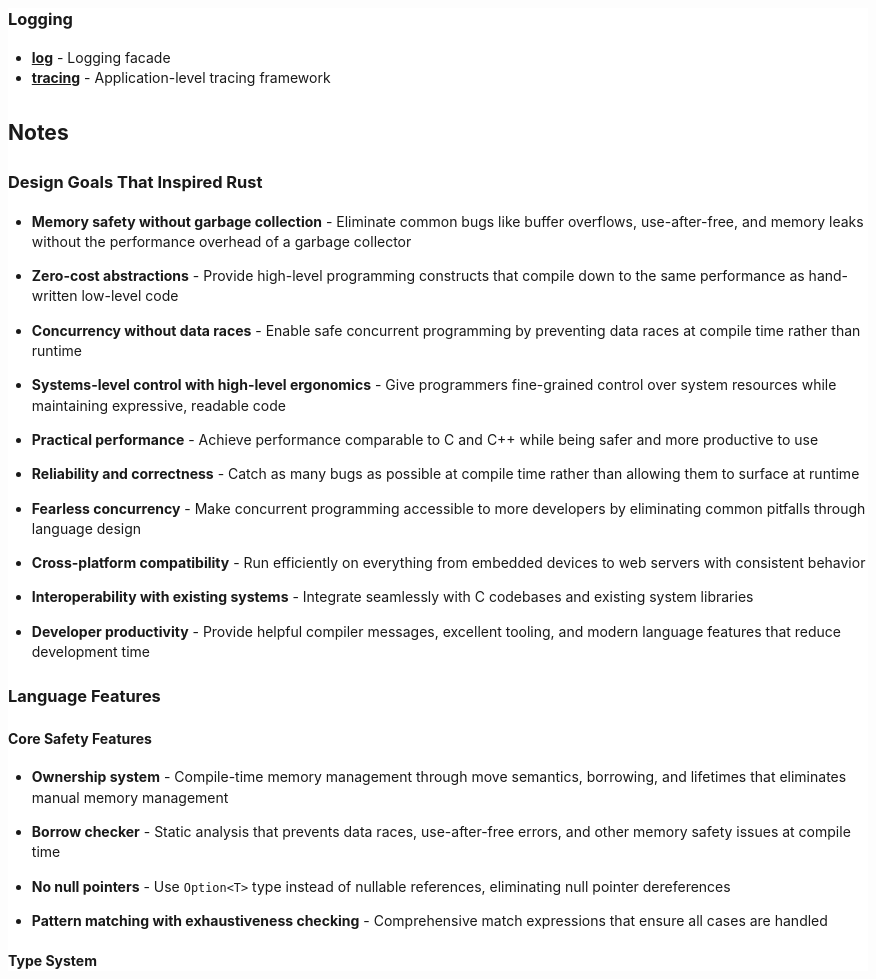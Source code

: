 ### Logging

- **[log](https://github.com/rust-lang/log)** - Logging facade
- **[tracing](https://tracing.rs/)** - Application-level tracing framework


## Notes

### Design Goals That Inspired Rust

- **Memory safety without garbage collection** - Eliminate common bugs like buffer overflows, use-after-free, and memory leaks without the performance overhead of a garbage collector

- **Zero-cost abstractions** - Provide high-level programming constructs that compile down to the same performance as hand-written low-level code

- **Concurrency without data races** - Enable safe concurrent programming by preventing data races at compile time rather than runtime

- **Systems-level control with high-level ergonomics** - Give programmers fine-grained control over system resources while maintaining expressive, readable code

- **Practical performance** - Achieve performance comparable to C and C++ while being safer and more productive to use

- **Reliability and correctness** - Catch as many bugs as possible at compile time rather than allowing them to surface at runtime

- **Fearless concurrency** - Make concurrent programming accessible to more developers by eliminating common pitfalls through language design

- **Cross-platform compatibility** - Run efficiently on everything from embedded devices to web servers with consistent behavior

- **Interoperability with existing systems** - Integrate seamlessly with C codebases and existing system libraries

- **Developer productivity** - Provide helpful compiler messages, excellent tooling, and modern language features that reduce development time

### Language Features

#### Core Safety Features

- **Ownership system** - Compile-time memory management through move semantics, borrowing, and lifetimes that eliminates manual memory management

- **Borrow checker** - Static analysis that prevents data races, use-after-free errors, and other memory safety issues at compile time

- **No null pointers** - Use `Option<T>` type instead of nullable references, eliminating null pointer dereferences

- **Pattern matching with exhaustiveness checking** - Comprehensive match expressions that ensure all cases are handled

#### Type System

